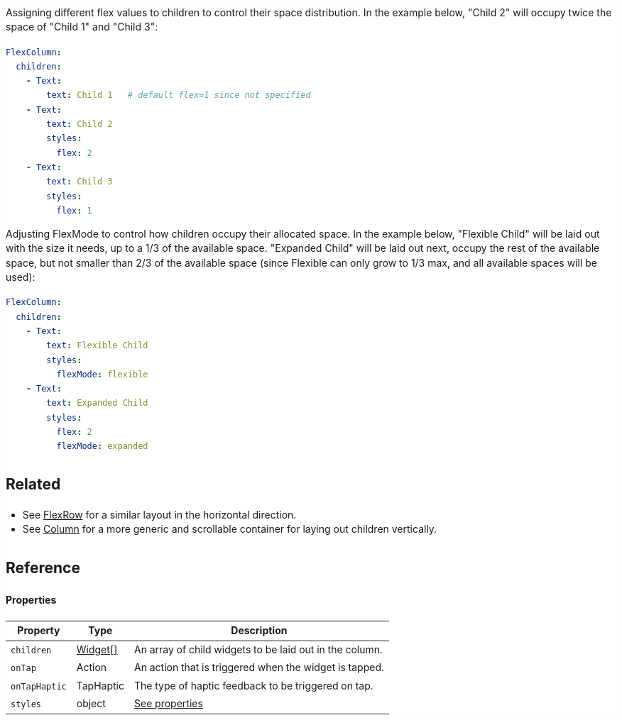 Assigning different flex values to children to control their space distribution. In the example below, "Child 2" will occupy twice the space of "Child 1" and "Child 3":

```yaml
FlexColumn:
  children:
    - Text: 
        text: Child 1   # default flex=1 since not specified
    - Text: 
        text: Child 2
        styles:
          flex: 2
    - Text: 
        text: Child 3
        styles:
          flex: 1
```

Adjusting FlexMode to control how children occupy their allocated space. In the example below, "Flexible Child" will be laid out with the size it needs, up to a 1/3 of the available space. "Expanded Child" will be laid out next, occupy the rest of the available space, but not smaller than 2/3 of the available space (since Flexible can only grow to 1/3 max, and all available spaces will be used):

```yaml
FlexColumn:
  children:
    - Text:
        text: Flexible Child
        styles:
          flexMode: flexible
    - Text: 
        text: Expanded Child
        styles:
          flex: 2
          flexMode: expanded

```

## Related
- See [FlexRow](/widget-reference/flex-row) for a similar layout in the horizontal direction.
- See [Column](/widget-reference/column) for a more generic and scrollable container for laying out children vertically.

## Reference
#### Properties

| Property                         | Type                                   | Description                                              |
|----------------------------------|----------------------------------------|----------------------------------------------------------|
| `children`                       | [Widget[]](widget-reference/directory) | An array of child widgets to be laid out in the column.  |
| `onTap`                          | Action                                 | An action that is triggered when the widget is tapped.   |
| `onTapHaptic`                    | TapHaptic                              | The type of haptic feedback to be triggered on tap.      |
| `styles`                         | object                                 | [See properties](#styles)                                |
